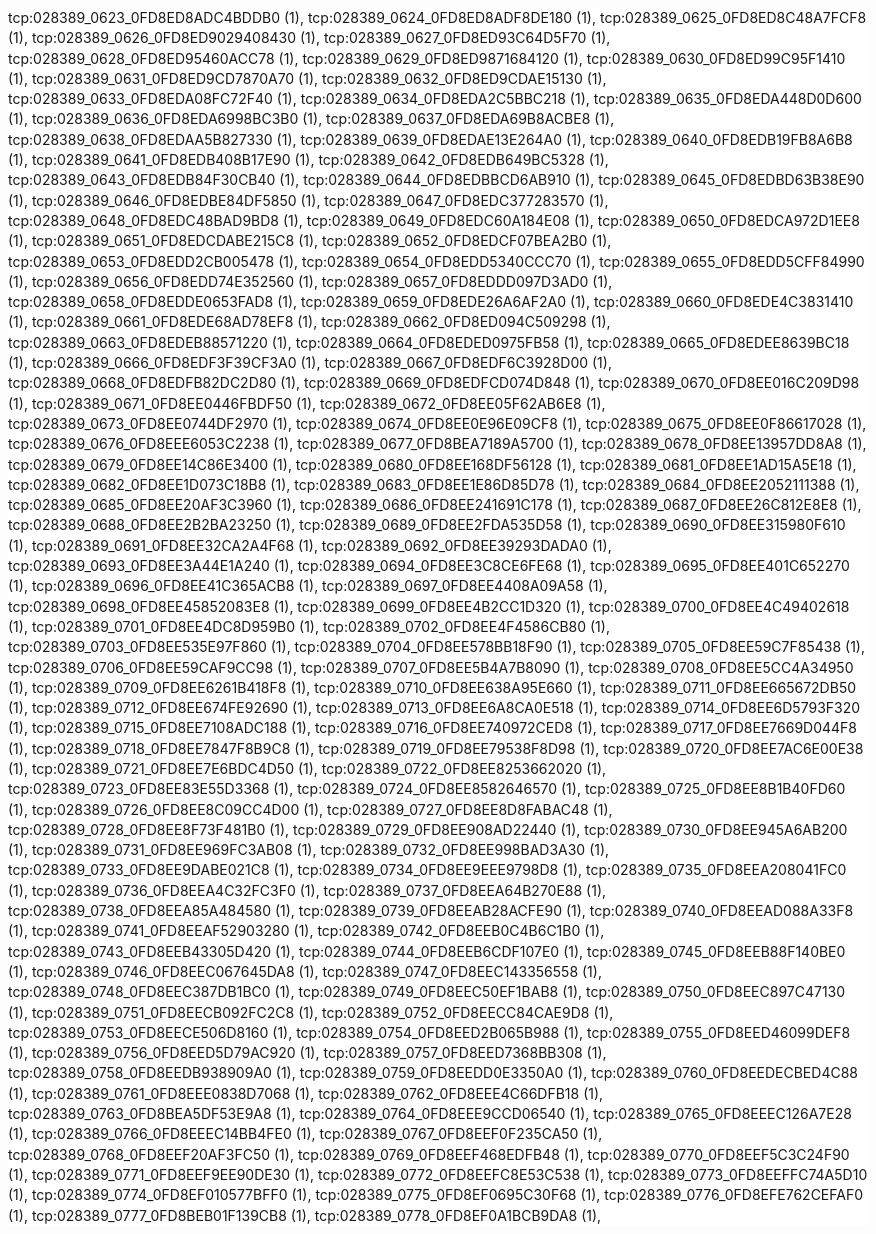 tcp:028389_0623_0FD8ED8ADC4BDDB0 (1), tcp:028389_0624_0FD8ED8ADF8DE180 (1), tcp:028389_0625_0FD8ED8C48A7FCF8 (1), tcp:028389_0626_0FD8ED9029408430 (1), tcp:028389_0627_0FD8ED93C64D5F70 (1), tcp:028389_0628_0FD8ED95460ACC78 (1), tcp:028389_0629_0FD8ED9871684120 (1), tcp:028389_0630_0FD8ED99C95F1410 (1), tcp:028389_0631_0FD8ED9CD7870A70 (1), tcp:028389_0632_0FD8ED9CDAE15130 (1), tcp:028389_0633_0FD8EDA08FC72F40 (1), tcp:028389_0634_0FD8EDA2C5BBC218 (1), tcp:028389_0635_0FD8EDA448D0D600 (1), tcp:028389_0636_0FD8EDA6998BC3B0 (1), tcp:028389_0637_0FD8EDA69B8ACBE8 (1), tcp:028389_0638_0FD8EDAA5B827330 (1), tcp:028389_0639_0FD8EDAE13E264A0 (1), tcp:028389_0640_0FD8EDB19FB8A6B8 (1), tcp:028389_0641_0FD8EDB408B17E90 (1), tcp:028389_0642_0FD8EDB649BC5328 (1), tcp:028389_0643_0FD8EDB84F30CB40 (1), tcp:028389_0644_0FD8EDBBCD6AB910 (1), tcp:028389_0645_0FD8EDBD63B38E90 (1), tcp:028389_0646_0FD8EDBE84DF5850 (1), tcp:028389_0647_0FD8EDC377283570 (1), tcp:028389_0648_0FD8EDC48BAD9BD8 (1), tcp:028389_0649_0FD8EDC60A184E08 (1), tcp:028389_0650_0FD8EDCA972D1EE8 (1), tcp:028389_0651_0FD8EDCDABE215C8 (1), tcp:028389_0652_0FD8EDCF07BEA2B0 (1), tcp:028389_0653_0FD8EDD2CB005478 (1), tcp:028389_0654_0FD8EDD5340CCC70 (1), tcp:028389_0655_0FD8EDD5CFF84990 (1), tcp:028389_0656_0FD8EDD74E352560 (1), tcp:028389_0657_0FD8EDDD097D3AD0 (1), tcp:028389_0658_0FD8EDDE0653FAD8 (1), tcp:028389_0659_0FD8EDE26A6AF2A0 (1), tcp:028389_0660_0FD8EDE4C3831410 (1), tcp:028389_0661_0FD8EDE68AD78EF8 (1), tcp:028389_0662_0FD8ED094C509298 (1), tcp:028389_0663_0FD8EDEB88571220 (1), tcp:028389_0664_0FD8EDED0975FB58 (1), tcp:028389_0665_0FD8EDEE8639BC18 (1), tcp:028389_0666_0FD8EDF3F39CF3A0 (1), tcp:028389_0667_0FD8EDF6C3928D00 (1), tcp:028389_0668_0FD8EDFB82DC2D80 (1), tcp:028389_0669_0FD8EDFCD074D848 (1), tcp:028389_0670_0FD8EE016C209D98 (1), tcp:028389_0671_0FD8EE0446FBDF50 (1), tcp:028389_0672_0FD8EE05F62AB6E8 (1), tcp:028389_0673_0FD8EE0744DF2970 (1), tcp:028389_0674_0FD8EE0E96E09CF8 (1), tcp:028389_0675_0FD8EE0F86617028 (1), tcp:028389_0676_0FD8EEE6053C2238 (1), tcp:028389_0677_0FD8BEA7189A5700 (1), tcp:028389_0678_0FD8EE13957DD8A8 (1), tcp:028389_0679_0FD8EE14C86E3400 (1), tcp:028389_0680_0FD8EE168DF56128 (1), tcp:028389_0681_0FD8EE1AD15A5E18 (1), tcp:028389_0682_0FD8EE1D073C18B8 (1), tcp:028389_0683_0FD8EE1E86D85D78 (1), tcp:028389_0684_0FD8EE2052111388 (1), tcp:028389_0685_0FD8EE20AF3C3960 (1), tcp:028389_0686_0FD8EE241691C178 (1), tcp:028389_0687_0FD8EE26C812E8E8 (1), tcp:028389_0688_0FD8EE2B2BA23250 (1), tcp:028389_0689_0FD8EE2FDA535D58 (1), tcp:028389_0690_0FD8EE315980F610 (1), tcp:028389_0691_0FD8EE32CA2A4F68 (1), tcp:028389_0692_0FD8EE39293DADA0 (1), tcp:028389_0693_0FD8EE3A44E1A240 (1), tcp:028389_0694_0FD8EE3C8CE6FE68 (1), tcp:028389_0695_0FD8EE401C652270 (1), tcp:028389_0696_0FD8EE41C365ACB8 (1), tcp:028389_0697_0FD8EE4408A09A58 (1), tcp:028389_0698_0FD8EE45852083E8 (1), tcp:028389_0699_0FD8EE4B2CC1D320 (1), tcp:028389_0700_0FD8EE4C49402618 (1), tcp:028389_0701_0FD8EE4DC8D959B0 (1), tcp:028389_0702_0FD8EE4F4586CB80 (1), tcp:028389_0703_0FD8EE535E97F860 (1), tcp:028389_0704_0FD8EE578BB18F90 (1), tcp:028389_0705_0FD8EE59C7F85438 (1), tcp:028389_0706_0FD8EE59CAF9CC98 (1), tcp:028389_0707_0FD8EE5B4A7B8090 (1), tcp:028389_0708_0FD8EE5CC4A34950 (1), tcp:028389_0709_0FD8EE6261B418F8 (1), tcp:028389_0710_0FD8EE638A95E660 (1), tcp:028389_0711_0FD8EE665672DB50 (1), tcp:028389_0712_0FD8EE674FE92690 (1), tcp:028389_0713_0FD8EE6A8CA0E518 (1), tcp:028389_0714_0FD8EE6D5793F320 (1), tcp:028389_0715_0FD8EE7108ADC188 (1), tcp:028389_0716_0FD8EE740972CED8 (1), tcp:028389_0717_0FD8EE7669D044F8 (1), tcp:028389_0718_0FD8EE7847F8B9C8 (1), tcp:028389_0719_0FD8EE79538F8D98 (1), tcp:028389_0720_0FD8EE7AC6E00E38 (1), tcp:028389_0721_0FD8EE7E6BDC4D50 (1), tcp:028389_0722_0FD8EE8253662020 (1), tcp:028389_0723_0FD8EE83E55D3368 (1), tcp:028389_0724_0FD8EE8582646570 (1), tcp:028389_0725_0FD8EE8B1B40FD60 (1), tcp:028389_0726_0FD8EE8C09CC4D00 (1), tcp:028389_0727_0FD8EE8D8FABAC48 (1), tcp:028389_0728_0FD8EE8F73F481B0 (1), tcp:028389_0729_0FD8EE908AD22440 (1), tcp:028389_0730_0FD8EE945A6AB200 (1), tcp:028389_0731_0FD8EE969FC3AB08 (1), tcp:028389_0732_0FD8EE998BAD3A30 (1), tcp:028389_0733_0FD8EE9DABE021C8 (1), tcp:028389_0734_0FD8EE9EEE9798D8 (1), tcp:028389_0735_0FD8EEA208041FC0 (1), tcp:028389_0736_0FD8EEA4C32FC3F0 (1), tcp:028389_0737_0FD8EEA64B270E88 (1), tcp:028389_0738_0FD8EEA85A484580 (1), tcp:028389_0739_0FD8EEAB28ACFE90 (1), tcp:028389_0740_0FD8EEAD088A33F8 (1), tcp:028389_0741_0FD8EEAF52903280 (1), tcp:028389_0742_0FD8EEB0C4B6C1B0 (1), tcp:028389_0743_0FD8EEB43305D420 (1), tcp:028389_0744_0FD8EEB6CDF107E0 (1), tcp:028389_0745_0FD8EEB88F140BE0 (1), tcp:028389_0746_0FD8EEC067645DA8 (1), tcp:028389_0747_0FD8EEC143356558 (1), tcp:028389_0748_0FD8EEC387DB1BC0 (1), tcp:028389_0749_0FD8EEC50EF1BAB8 (1), tcp:028389_0750_0FD8EEC897C47130 (1), tcp:028389_0751_0FD8EECB092FC2C8 (1), tcp:028389_0752_0FD8EECC84CAE9D8 (1), tcp:028389_0753_0FD8EECE506D8160 (1), tcp:028389_0754_0FD8EED2B065B988 (1), tcp:028389_0755_0FD8EED46099DEF8 (1), tcp:028389_0756_0FD8EED5D79AC920 (1), tcp:028389_0757_0FD8EED7368BB308 (1), tcp:028389_0758_0FD8EEDB938909A0 (1), tcp:028389_0759_0FD8EEDD0E3350A0 (1), tcp:028389_0760_0FD8EEDECBED4C88 (1), tcp:028389_0761_0FD8EEE0838D7068 (1), tcp:028389_0762_0FD8EEE4C66DFB18 (1), tcp:028389_0763_0FD8BEA5DF53E9A8 (1), tcp:028389_0764_0FD8EEE9CCD06540 (1), tcp:028389_0765_0FD8EEEC126A7E28 (1), tcp:028389_0766_0FD8EEEC14BB4FE0 (1), tcp:028389_0767_0FD8EEF0F235CA50 (1), tcp:028389_0768_0FD8EEF20AF3FC50 (1), tcp:028389_0769_0FD8EEF468EDFB48 (1), tcp:028389_0770_0FD8EEF5C3C24F90 (1), tcp:028389_0771_0FD8EEF9EE90DE30 (1), tcp:028389_0772_0FD8EEFC8E53C538 (1), tcp:028389_0773_0FD8EEFFC74A5D10 (1), tcp:028389_0774_0FD8EF010577BFF0 (1), tcp:028389_0775_0FD8EF0695C30F68 (1), tcp:028389_0776_0FD8EFE762CEFAF0 (1), tcp:028389_0777_0FD8BEB01F139CB8 (1), tcp:028389_0778_0FD8EF0A1BCB9DA8 (1),